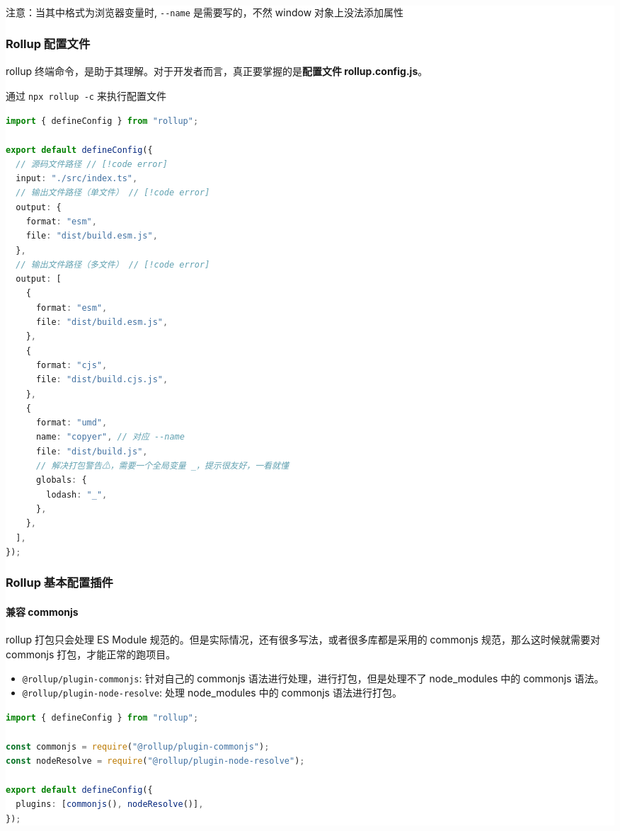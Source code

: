 注意：当其中格式为浏览器变量时, `--name` 是需要写的，不然 window 对象上没法添加属性

### Rollup 配置文件

rollup 终端命令，是助于其理解。对于开发者而言，真正要掌握的是**配置文件 rollup.config.js**。

通过 `npx rollup -c` 来执行配置文件

```ts
import { defineConfig } from "rollup";

export default defineConfig({
  // 源码文件路径 // [!code error]
  input: "./src/index.ts",
  // 输出文件路径（单文件） // [!code error]
  output: {
    format: "esm",
    file: "dist/build.esm.js",
  },
  // 输出文件路径（多文件） // [!code error]
  output: [
    {
      format: "esm",
      file: "dist/build.esm.js",
    },
    {
      format: "cjs",
      file: "dist/build.cjs.js",
    },
    {
      format: "umd",
      name: "copyer", // 对应 --name
      file: "dist/build.js",
      // 解决打包警告⚠，需要一个全局变量 _，提示很友好，一看就懂
      globals: {
        lodash: "_",
      },
    },
  ],
});
```

### Rollup 基本配置插件

#### 兼容 commonjs

rollup 打包只会处理 ES Module 规范的。但是实际情况，还有很多写法，或者很多库都是采用的 commonjs 规范，那么这时候就需要对 commonjs 打包，才能正常的跑项目。

- `@rollup/plugin-commonjs`: 针对自己的 commonjs 语法进行处理，进行打包，但是处理不了 node_modules 中的 commonjs 语法。
- `@rollup/plugin-node-resolve`: 处理 node_modules 中的 commonjs 语法进行打包。

```ts {3,4,7}
import { defineConfig } from "rollup";

const commonjs = require("@rollup/plugin-commonjs");
const nodeResolve = require("@rollup/plugin-node-resolve");

export default defineConfig({
  plugins: [commonjs(), nodeResolve()],
});
```
